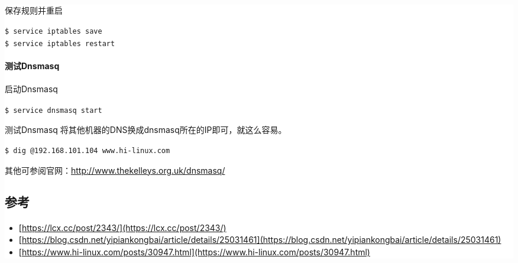 保存规则并重启

```
$ service iptables save
$ service iptables restart
```

#### 测试Dnsmasq

启动Dnsmasq

```
$ service dnsmasq start
```

测试Dnsmasq
将其他机器的DNS换成dnsmasq所在的IP即可，就这么容易。

```
$ dig @192.168.101.104 www.hi-linux.com
```

其他可参阅官网：http://www.thekelleys.org.uk/dnsmasq/

## 参考 

- [https://lcx.cc/post/2343/](https://lcx.cc/post/2343/)
- [https://blog.csdn.net/yipiankongbai/article/details/25031461](https://blog.csdn.net/yipiankongbai/article/details/25031461)
- [https://www.hi-linux.com/posts/30947.html](https://www.hi-linux.com/posts/30947.html)